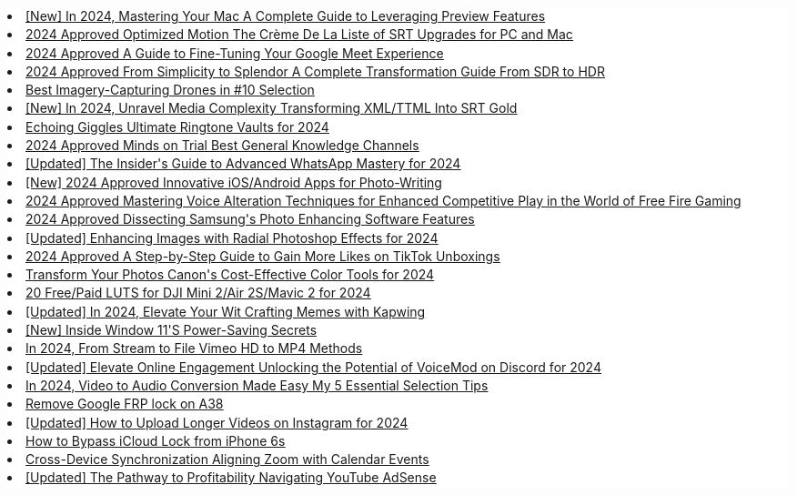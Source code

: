 <li><a href="https://article-posts.techidaily.com/new-in-2024-mastering-your-mac-a-complete-guide-to-leveraging-preview-features/"><u>[New] In 2024, Mastering Your Mac  A Complete Guide to Leveraging Preview Features</u></a></li>
<li><a href="https://article-posts.techidaily.com/2024-approved-optimized-motion-the-creme-de-la-liste-of-srt-upgrades-for-pc-and-mac/"><u>2024 Approved  Optimized Motion  The Crème De La Liste of SRT Upgrades for PC and Mac</u></a></li>
<li><a href="https://article-posts.techidaily.com/2024-approved-a-guide-to-fine-tuning-your-google-meet-experience/"><u>2024 Approved  A Guide to Fine-Tuning Your Google Meet Experience</u></a></li>
<li><a href="https://article-posts.techidaily.com/2024-approved-from-simplicity-to-splendor-a-complete-transformation-guide-from-sdr-to-hdr/"><u>2024 Approved  From Simplicity to Splendor  A Complete Transformation Guide From SDR to HDR</u></a></li>
<li><a href="https://article-posts.techidaily.com/best-imagery-capturing-drones-in-10-selection/"><u>Best Imagery-Capturing Drones in #10 Selection</u></a></li>
<li><a href="https://article-posts.techidaily.com/new-in-2024-unravel-media-complexity-transforming-xmlttml-into-srt-gold/"><u>[New] In 2024, Unravel Media Complexity  Transforming XML/TTML Into SRT Gold</u></a></li>
<li><a href="https://article-posts.techidaily.com/echoing-giggles-ultimate-ringtone-vaults-for-2024/"><u>Echoing Giggles  Ultimate Ringtone Vaults for 2024</u></a></li>
<li><a href="https://article-posts.techidaily.com/2024-approved-minds-on-trial-best-general-knowledge-channels/"><u>2024 Approved  Minds on Trial  Best General Knowledge Channels</u></a></li>
<li><a href="https://article-posts.techidaily.com/updated-the-insiders-guide-to-advanced-whatsapp-mastery-for-2024/"><u>[Updated] The Insider's Guide to Advanced WhatsApp Mastery for 2024</u></a></li>
<li><a href="https://article-posts.techidaily.com/new-2024-approved-innovative-iosandroid-apps-for-photo-writing/"><u>[New] 2024 Approved  Innovative iOS/Android Apps for Photo-Writing</u></a></li>
<li><a href="https://article-posts.techidaily.com/2024-approved-mastering-voice-alteration-techniques-for-enhanced-competitive-play-in-the-world-of-free-fire-gaming/"><u>2024 Approved  Mastering Voice Alteration Techniques for Enhanced Competitive Play in the World of Free Fire Gaming</u></a></li>
<li><a href="https://article-posts.techidaily.com/2024-approved-dissecting-samsungs-photo-enhancing-software-features/"><u>2024 Approved  Dissecting Samsung's Photo Enhancing Software Features</u></a></li>
<li><a href="https://article-posts.techidaily.com/updated-enhancing-images-with-radial-photoshop-effects-for-2024/"><u>[Updated] Enhancing Images with Radial Photoshop Effects for 2024</u></a></li>
<li><a href="https://article-posts.techidaily.com/2024-approved-a-step-by-step-guide-to-gain-more-likes-on-tiktok-unboxings/"><u>2024 Approved  A Step-by-Step Guide to Gain More Likes on TikTok Unboxings</u></a></li>
<li><a href="https://article-posts.techidaily.com/transform-your-photos-canons-cost-effective-color-tools-for-2024/"><u>Transform Your Photos  Canon's Cost-Effective Color Tools for 2024</u></a></li>
<li><a href="https://article-posts.techidaily.com/20-freepaid-luts-for-dji-mini-2air-2smavic-2-for-2024/"><u>20 Free/Paid LUTS for DJI Mini 2/Air 2S/Mavic 2 for 2024</u></a></li>
<li><a href="https://article-posts.techidaily.com/updated-in-2024-elevate-your-wit-crafting-memes-with-kapwing/"><u>[Updated] In 2024, Elevate Your Wit  Crafting Memes with Kapwing</u></a></li>
<li><a href="https://extra-approaches.techidaily.com/new-inside-window-11s-power-saving-secrets/"><u>[New] Inside Window 11'S Power-Saving Secrets</u></a></li>
<li><a href="https://vimeo-videos.techidaily.com/in-2024-from-stream-to-file-vimeo-hd-to-mp4-methods/"><u>In 2024, From Stream to File  Vimeo HD to MP4 Methods</u></a></li>
<li><a href="https://discord-videos.techidaily.com/updated-elevate-online-engagement-unlocking-the-potential-of-voicemod-on-discord-for-2024/"><u>[Updated] Elevate Online Engagement  Unlocking the Potential of VoiceMod on Discord for 2024</u></a></li>
<li><a href="https://ai-video-apps.techidaily.com/in-2024-video-to-audio-conversion-made-easy-my-5-essential-selection-tips/"><u>In 2024, Video to Audio Conversion Made Easy My 5 Essential Selection Tips</u></a></li>
<li><a href="https://review-topics.techidaily.com/remove-google-frp-lock-on-a38-by-drfone-android-unlock-remove-google-frp/"><u>Remove Google FRP lock on A38</u></a></li>
<li><a href="https://instagram-video-recordings.techidaily.com/updated-how-to-upload-longer-videos-on-instagram-for-2024/"><u>[Updated] How to Upload Longer Videos on Instagram for 2024</u></a></li>
<li><a href="https://activate-lock.techidaily.com/how-to-bypass-icloud-lock-from-iphone-6s-by-drfone-ios/"><u>How to Bypass iCloud Lock from iPhone 6s</u></a></li>
<li><a href="https://screen-recording.techidaily.com/cross-device-synchronization-aligning-zoom-with-calendar-events/"><u>Cross-Device Synchronization  Aligning Zoom with Calendar Events</u></a></li>
<li><a href="https://facebook-record-videos.techidaily.com/updated-the-pathway-to-profitability-navigating-youtube-adsense/"><u>[Updated] The Pathway to Profitability  Navigating YouTube AdSense</u></a></li>